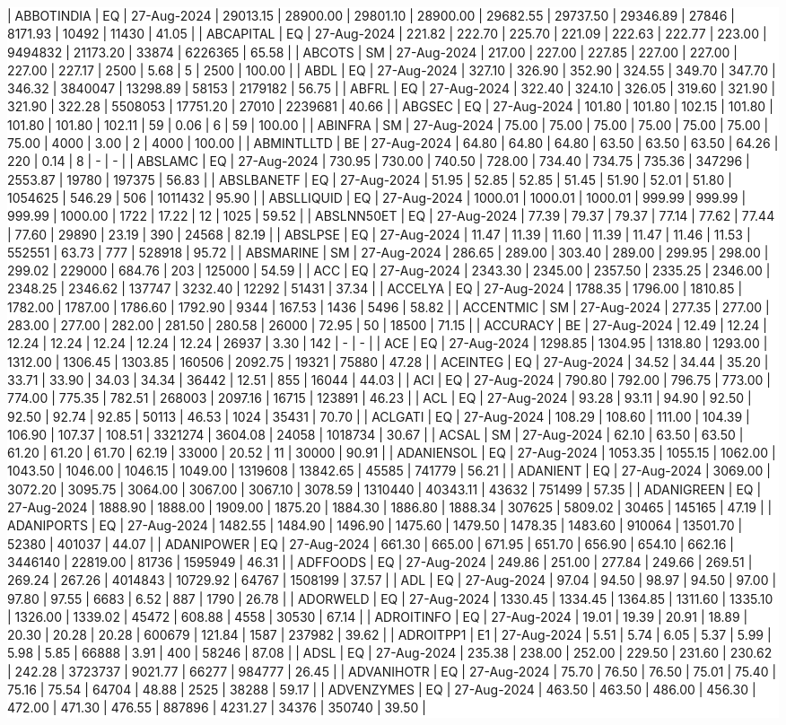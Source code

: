 | ABBOTINDIA | EQ | 27-Aug-2024 | 29013.15 | 28900.00 | 29801.10 | 28900.00 | 29682.55 | 29737.50 | 29346.89 | 27846 | 8171.93 | 10492 | 11430 | 41.05 |
| ABCAPITAL | EQ | 27-Aug-2024 | 221.82 | 222.70 | 225.70 | 221.09 | 222.63 | 222.77 | 223.00 | 9494832 | 21173.20 | 33874 | 6226365 | 65.58 |
| ABCOTS | SM | 27-Aug-2024 | 217.00 | 227.00 | 227.85 | 227.00 | 227.00 | 227.00 | 227.17 | 2500 | 5.68 | 5 | 2500 | 100.00 |
| ABDL | EQ | 27-Aug-2024 | 327.10 | 326.90 | 352.90 | 324.55 | 349.70 | 347.70 | 346.32 | 3840047 | 13298.89 | 58153 | 2179182 | 56.75 |
| ABFRL | EQ | 27-Aug-2024 | 322.40 | 324.10 | 326.05 | 319.60 | 321.90 | 321.90 | 322.28 | 5508053 | 17751.20 | 27010 | 2239681 | 40.66 |
| ABGSEC | EQ | 27-Aug-2024 | 101.80 | 101.80 | 102.15 | 101.80 | 101.80 | 101.80 | 102.11 | 59 | 0.06 | 6 | 59 | 100.00 |
| ABINFRA | SM | 27-Aug-2024 | 75.00 | 75.00 | 75.00 | 75.00 | 75.00 | 75.00 | 75.00 | 4000 | 3.00 | 2 | 4000 | 100.00 |
| ABMINTLLTD | BE | 27-Aug-2024 | 64.80 | 64.80 | 64.80 | 63.50 | 63.50 | 63.50 | 64.26 | 220 | 0.14 | 8 | - | - |
| ABSLAMC | EQ | 27-Aug-2024 | 730.95 | 730.00 | 740.50 | 728.00 | 734.40 | 734.75 | 735.36 | 347296 | 2553.87 | 19780 | 197375 | 56.83 |
| ABSLBANETF | EQ | 27-Aug-2024 | 51.95 | 52.85 | 52.85 | 51.45 | 51.90 | 52.01 | 51.80 | 1054625 | 546.29 | 506 | 1011432 | 95.90 |
| ABSLLIQUID | EQ | 27-Aug-2024 | 1000.01 | 1000.01 | 1000.01 | 999.99 | 999.99 | 999.99 | 1000.00 | 1722 | 17.22 | 12 | 1025 | 59.52 |
| ABSLNN50ET | EQ | 27-Aug-2024 | 77.39 | 79.37 | 79.37 | 77.14 | 77.62 | 77.44 | 77.60 | 29890 | 23.19 | 390 | 24568 | 82.19 |
| ABSLPSE | EQ | 27-Aug-2024 | 11.47 | 11.39 | 11.60 | 11.39 | 11.47 | 11.46 | 11.53 | 552551 | 63.73 | 777 | 528918 | 95.72 |
| ABSMARINE | SM | 27-Aug-2024 | 286.65 | 289.00 | 303.40 | 289.00 | 299.95 | 298.00 | 299.02 | 229000 | 684.76 | 203 | 125000 | 54.59 |
| ACC | EQ | 27-Aug-2024 | 2343.30 | 2345.00 | 2357.50 | 2335.25 | 2346.00 | 2348.25 | 2346.62 | 137747 | 3232.40 | 12292 | 51431 | 37.34 |
| ACCELYA | EQ | 27-Aug-2024 | 1788.35 | 1796.00 | 1810.85 | 1782.00 | 1787.00 | 1786.60 | 1792.90 | 9344 | 167.53 | 1436 | 5496 | 58.82 |
| ACCENTMIC | SM | 27-Aug-2024 | 277.35 | 277.00 | 283.00 | 277.00 | 282.00 | 281.50 | 280.58 | 26000 | 72.95 | 50 | 18500 | 71.15 |
| ACCURACY | BE | 27-Aug-2024 | 12.49 | 12.24 | 12.24 | 12.24 | 12.24 | 12.24 | 12.24 | 26937 | 3.30 | 142 | - | - |
| ACE | EQ | 27-Aug-2024 | 1298.85 | 1304.95 | 1318.80 | 1293.00 | 1312.00 | 1306.45 | 1303.85 | 160506 | 2092.75 | 19321 | 75880 | 47.28 |
| ACEINTEG | EQ | 27-Aug-2024 | 34.52 | 34.44 | 35.20 | 33.71 | 33.90 | 34.03 | 34.34 | 36442 | 12.51 | 855 | 16044 | 44.03 |
| ACI | EQ | 27-Aug-2024 | 790.80 | 792.00 | 796.75 | 773.00 | 774.00 | 775.35 | 782.51 | 268003 | 2097.16 | 16715 | 123891 | 46.23 |
| ACL | EQ | 27-Aug-2024 | 93.28 | 93.11 | 94.90 | 92.50 | 92.50 | 92.74 | 92.85 | 50113 | 46.53 | 1024 | 35431 | 70.70 |
| ACLGATI | EQ | 27-Aug-2024 | 108.29 | 108.60 | 111.00 | 104.39 | 106.90 | 107.37 | 108.51 | 3321274 | 3604.08 | 24058 | 1018734 | 30.67 |
| ACSAL | SM | 27-Aug-2024 | 62.10 | 63.50 | 63.50 | 61.20 | 61.20 | 61.70 | 62.19 | 33000 | 20.52 | 11 | 30000 | 90.91 |
| ADANIENSOL | EQ | 27-Aug-2024 | 1053.35 | 1055.15 | 1062.00 | 1043.50 | 1046.00 | 1046.15 | 1049.00 | 1319608 | 13842.65 | 45585 | 741779 | 56.21 |
| ADANIENT | EQ | 27-Aug-2024 | 3069.00 | 3072.20 | 3095.75 | 3064.00 | 3067.00 | 3067.10 | 3078.59 | 1310440 | 40343.11 | 43632 | 751499 | 57.35 |
| ADANIGREEN | EQ | 27-Aug-2024 | 1888.90 | 1888.00 | 1909.00 | 1875.20 | 1884.30 | 1886.80 | 1888.34 | 307625 | 5809.02 | 30465 | 145165 | 47.19 |
| ADANIPORTS | EQ | 27-Aug-2024 | 1482.55 | 1484.90 | 1496.90 | 1475.60 | 1479.50 | 1478.35 | 1483.60 | 910064 | 13501.70 | 52380 | 401037 | 44.07 |
| ADANIPOWER | EQ | 27-Aug-2024 | 661.30 | 665.00 | 671.95 | 651.70 | 656.90 | 654.10 | 662.16 | 3446140 | 22819.00 | 81736 | 1595949 | 46.31 |
| ADFFOODS | EQ | 27-Aug-2024 | 249.86 | 251.00 | 277.84 | 249.66 | 269.51 | 269.24 | 267.26 | 4014843 | 10729.92 | 64767 | 1508199 | 37.57 |
| ADL | EQ | 27-Aug-2024 | 97.04 | 94.50 | 98.97 | 94.50 | 97.00 | 97.80 | 97.55 | 6683 | 6.52 | 887 | 1790 | 26.78 |
| ADORWELD | EQ | 27-Aug-2024 | 1330.45 | 1334.45 | 1364.85 | 1311.60 | 1335.10 | 1326.00 | 1339.02 | 45472 | 608.88 | 4558 | 30530 | 67.14 |
| ADROITINFO | EQ | 27-Aug-2024 | 19.01 | 19.39 | 20.91 | 18.89 | 20.30 | 20.28 | 20.28 | 600679 | 121.84 | 1587 | 237982 | 39.62 |
| ADROITPP1 | E1 | 27-Aug-2024 | 5.51 | 5.74 | 6.05 | 5.37 | 5.99 | 5.98 | 5.85 | 66888 | 3.91 | 400 | 58246 | 87.08 |
| ADSL | EQ | 27-Aug-2024 | 235.38 | 238.00 | 252.00 | 229.50 | 231.60 | 230.62 | 242.28 | 3723737 | 9021.77 | 66277 | 984777 | 26.45 |
| ADVANIHOTR | EQ | 27-Aug-2024 | 75.70 | 76.50 | 76.50 | 75.01 | 75.40 | 75.16 | 75.54 | 64704 | 48.88 | 2525 | 38288 | 59.17 |
| ADVENZYMES | EQ | 27-Aug-2024 | 463.50 | 463.50 | 486.00 | 456.30 | 472.00 | 471.30 | 476.55 | 887896 | 4231.27 | 34376 | 350740 | 39.50 |